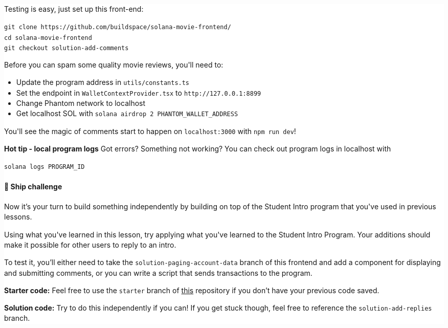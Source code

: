 Testing is easy, just set up this front-end:
```
git clone https://github.com/buildspace/solana-movie-frontend/
cd solana-movie-frontend
git checkout solution-add-comments
```

Before you can spam some quality movie reviews, you'll need to:
- Update the program address in `utils/constants.ts` 
- Set the endpoint in `WalletContextProvider.tsx` to `http://127.0.0.1:8899`
- Change Phantom network to localhost
- Get localhost SOL with `solana airdrop 2 PHANTOM_WALLET_ADDRESS`

You'll see the magic of comments start to happen on `localhost:3000` with `npm run dev`!

**Hot tip - local program logs**
Got errors? Something not working? You can check out program logs in localhost with
```
solana logs PROGRAM_ID
```

#### 🚢 Ship challenge
Now it’s your turn to build something independently by building on top of the Student Intro program that you've used in previous lessons.

Using what you've learned in this lesson, try applying what you've learned to the Student Intro Program. Your additions should make it possible for other users to reply to an intro.

To test it, you’ll either need to take the `solution-paging-account-data` branch of this frontend and add a component for displaying and submitting comments, or you can write a script that sends transactions to the program.

**Starter code:**
Feel free to use the `starter` branch of [this](https://github.com/buildspace/solana-student-intro-program) repository if you don’t have your previous code saved.

**Solution code:**
Try to do this independently if you can! If you get stuck though, feel free to reference the `solution-add-replies` branch.
